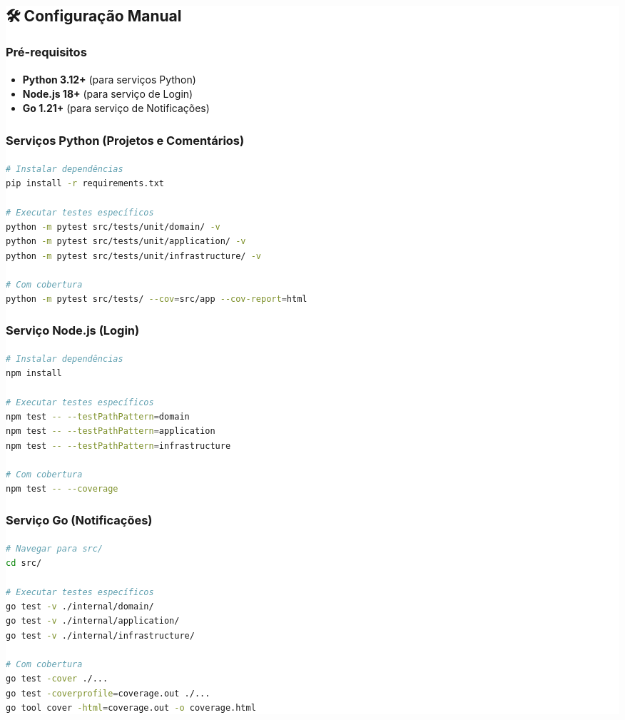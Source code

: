 ## 🛠️ Configuração Manual

### Pré-requisitos

- **Python 3.12+** (para serviços Python)
- **Node.js 18+** (para serviço de Login)
- **Go 1.21+** (para serviço de Notificações)

### Serviços Python (Projetos e Comentários)

```bash
# Instalar dependências
pip install -r requirements.txt

# Executar testes específicos
python -m pytest src/tests/unit/domain/ -v
python -m pytest src/tests/unit/application/ -v  
python -m pytest src/tests/unit/infrastructure/ -v

# Com cobertura
python -m pytest src/tests/ --cov=src/app --cov-report=html
```

### Serviço Node.js (Login)

```bash
# Instalar dependências
npm install

# Executar testes específicos
npm test -- --testPathPattern=domain
npm test -- --testPathPattern=application
npm test -- --testPathPattern=infrastructure

# Com cobertura
npm test -- --coverage
```

### Serviço Go (Notificações)

```bash
# Navegar para src/
cd src/

# Executar testes específicos
go test -v ./internal/domain/
go test -v ./internal/application/
go test -v ./internal/infrastructure/

# Com cobertura
go test -cover ./...
go test -coverprofile=coverage.out ./...
go tool cover -html=coverage.out -o coverage.html
```

